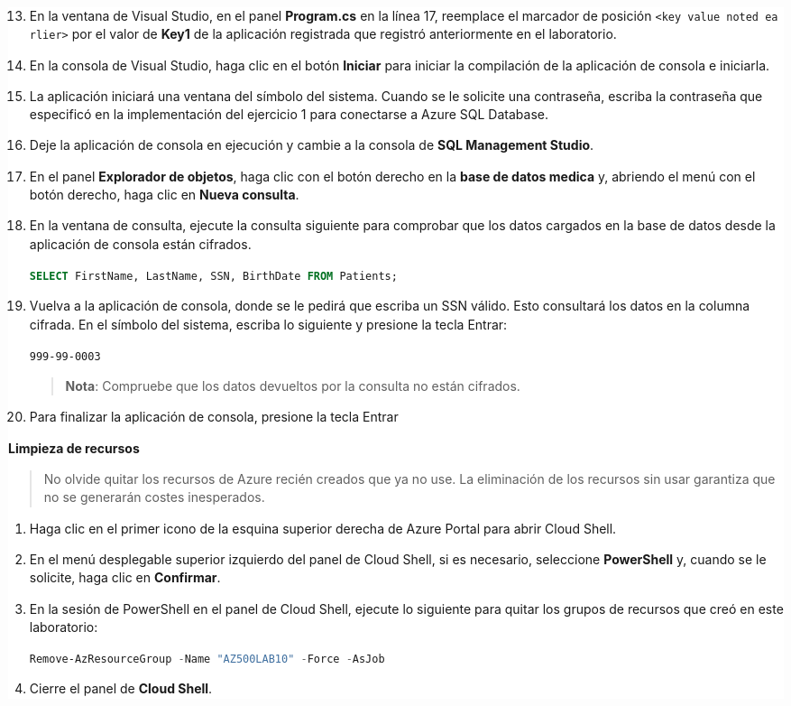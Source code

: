 13. En la ventana de Visual Studio, en el panel **Program.cs** en la línea 17, reemplace el marcador de posición `<key value noted earlier>` por el valor de **Key1** de la aplicación registrada que registró anteriormente en el laboratorio. 

14. En la consola de Visual Studio, haga clic en el botón **Iniciar** para iniciar la compilación de la aplicación de consola e iniciarla.

15. La aplicación iniciará una ventana del símbolo del sistema. Cuando se le solicite una contraseña, escriba la contraseña que especificó en la implementación del ejercicio 1 para conectarse a Azure SQL Database. 

16. Deje la aplicación de consola en ejecución y cambie a la consola de **SQL Management Studio**. 

17. En el panel **Explorador de objetos**, haga clic con el botón derecho en la **base de datos medica** y, abriendo el menú con el botón derecho, haga clic en **Nueva consulta**.

18. En la ventana de consulta, ejecute la consulta siguiente para comprobar que los datos cargados en la base de datos desde la aplicación de consola están cifrados.

    ```sql
    SELECT FirstName, LastName, SSN, BirthDate FROM Patients;
    ```

19. Vuelva a la aplicación de consola, donde se le pedirá que escriba un SSN válido. Esto consultará los datos en la columna cifrada. En el símbolo del sistema, escriba lo siguiente y presione la tecla Entrar:

    ```cmd
    999-99-0003
    ```

    >**Nota**: Compruebe que los datos devueltos por la consulta no están cifrados.

20. Para finalizar la aplicación de consola, presione la tecla Entrar

**Limpieza de recursos**

> No olvide quitar los recursos de Azure recién creados que ya no use. La eliminación de los recursos sin usar garantiza que no se generarán costes inesperados.

1. Haga clic en el primer icono de la esquina superior derecha de Azure Portal para abrir Cloud Shell. 

2. En el menú desplegable superior izquierdo del panel de Cloud Shell, si es necesario, seleccione **PowerShell** y, cuando se le solicite, haga clic en **Confirmar**.

3. En la sesión de PowerShell en el panel de Cloud Shell, ejecute lo siguiente para quitar los grupos de recursos que creó en este laboratorio:
  
    ```powershell
    Remove-AzResourceGroup -Name "AZ500LAB10" -Force -AsJob
    ```

4.  Cierre el panel de **Cloud Shell**. 
